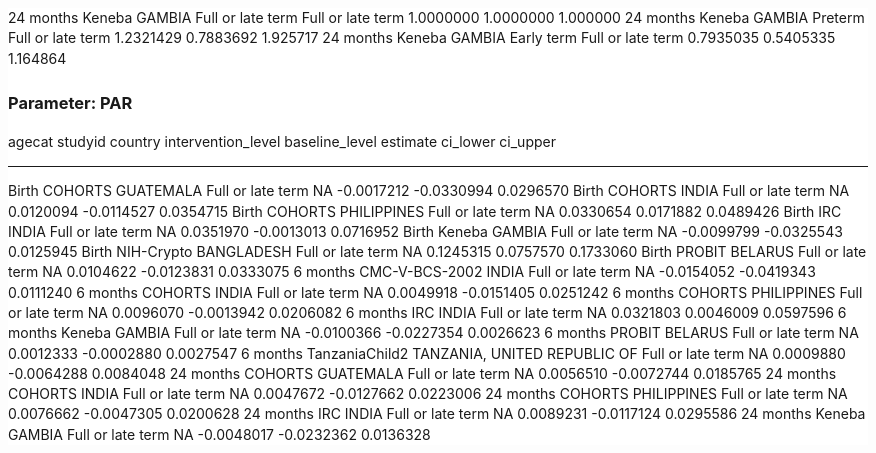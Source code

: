 24 months   Keneba           GAMBIA                         Full or late term    Full or late term    1.0000000   1.0000000   1.000000
24 months   Keneba           GAMBIA                         Preterm              Full or late term    1.2321429   0.7883692   1.925717
24 months   Keneba           GAMBIA                         Early term           Full or late term    0.7935035   0.5405335   1.164864


### Parameter: PAR


agecat      studyid          country                        intervention_level   baseline_level      estimate     ci_lower    ci_upper
----------  ---------------  -----------------------------  -------------------  ---------------  -----------  -----------  ----------
Birth       COHORTS          GUATEMALA                      Full or late term    NA                -0.0017212   -0.0330994   0.0296570
Birth       COHORTS          INDIA                          Full or late term    NA                 0.0120094   -0.0114527   0.0354715
Birth       COHORTS          PHILIPPINES                    Full or late term    NA                 0.0330654    0.0171882   0.0489426
Birth       IRC              INDIA                          Full or late term    NA                 0.0351970   -0.0013013   0.0716952
Birth       Keneba           GAMBIA                         Full or late term    NA                -0.0099799   -0.0325543   0.0125945
Birth       NIH-Crypto       BANGLADESH                     Full or late term    NA                 0.1245315    0.0757570   0.1733060
Birth       PROBIT           BELARUS                        Full or late term    NA                 0.0104622   -0.0123831   0.0333075
6 months    CMC-V-BCS-2002   INDIA                          Full or late term    NA                -0.0154052   -0.0419343   0.0111240
6 months    COHORTS          INDIA                          Full or late term    NA                 0.0049918   -0.0151405   0.0251242
6 months    COHORTS          PHILIPPINES                    Full or late term    NA                 0.0096070   -0.0013942   0.0206082
6 months    IRC              INDIA                          Full or late term    NA                 0.0321803    0.0046009   0.0597596
6 months    Keneba           GAMBIA                         Full or late term    NA                -0.0100366   -0.0227354   0.0026623
6 months    PROBIT           BELARUS                        Full or late term    NA                 0.0012333   -0.0002880   0.0027547
6 months    TanzaniaChild2   TANZANIA, UNITED REPUBLIC OF   Full or late term    NA                 0.0009880   -0.0064288   0.0084048
24 months   COHORTS          GUATEMALA                      Full or late term    NA                 0.0056510   -0.0072744   0.0185765
24 months   COHORTS          INDIA                          Full or late term    NA                 0.0047672   -0.0127662   0.0223006
24 months   COHORTS          PHILIPPINES                    Full or late term    NA                 0.0076662   -0.0047305   0.0200628
24 months   IRC              INDIA                          Full or late term    NA                 0.0089231   -0.0117124   0.0295586
24 months   Keneba           GAMBIA                         Full or late term    NA                -0.0048017   -0.0232362   0.0136328
